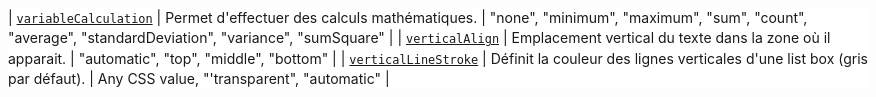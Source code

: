 | [`variableCalculation`](properties_Object.md#variable-calculation)                                                                                                                                                                                                                                                                                                                                                                                                                                                                                                                                                   | Permet d'effectuer des calculs mathématiques.                                                                                                                                                                                                                             | "none", "minimum", "maximum", "sum", "count", "average", "standardDeviation", "variance", "sumSquare"                                                                                                                                                                                                                                                                                                                                                                                                                                                                                                                                                                                                                                                                                                                                                                                                                                                                                                                                                                                                                          |
| [`verticalAlign`](properties_Text.md#vertical-alignment)                                                                                                                                                                                                                                                                                                                                                                                                                                                                                                                                                             | Emplacement vertical du texte dans la zone où il apparait.                                                                                                                                                                                                                | "automatic", "top", "middle", "bottom"                                                                                                                                                                                                                                                                                                                                                                                                                                                                                                                                                                                                                                                                                                                                                                                                                                                                                                                                                                                                                                                                                         |
| [`verticalLineStroke`](properties_Gridlines.md#vertical-line-color)                                                                                                                                                                                                                                                                                                                                                                                                                                                                                                                                                  | Définit la couleur des lignes verticales d'une list box (gris par défaut).                                                                                                                                                                             | Any CSS value, "'transparent", "automatic"                                                                                                                                                                                                                                                                                                                                                                                                                                                                                                                                                                                                                                                                                                                                                                                                                                                                                                                                                                                                                                                                                     |
